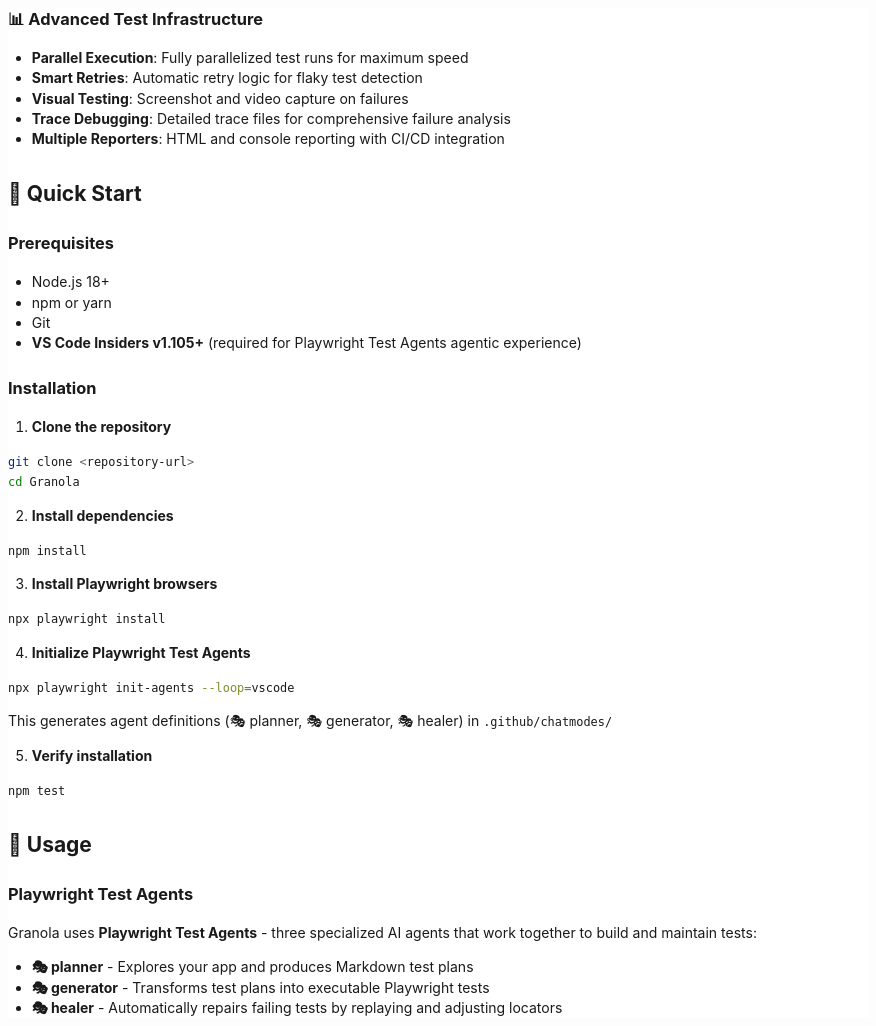 ### 📊 Advanced Test Infrastructure
- **Parallel Execution**: Fully parallelized test runs for maximum speed
- **Smart Retries**: Automatic retry logic for flaky test detection
- **Visual Testing**: Screenshot and video capture on failures
- **Trace Debugging**: Detailed trace files for comprehensive failure analysis
- **Multiple Reporters**: HTML and console reporting with CI/CD integration

## 🚀 Quick Start

### Prerequisites
- Node.js 18+ 
- npm or yarn
- Git
- **VS Code Insiders v1.105+** (required for Playwright Test Agents agentic experience)

### Installation

1. **Clone the repository**
```bash
git clone <repository-url>
cd Granola
```

2. **Install dependencies**
```bash
npm install
```

3. **Install Playwright browsers**
```bash
npx playwright install
```

4. **Initialize Playwright Test Agents**
```bash
npx playwright init-agents --loop=vscode
```
This generates agent definitions (🎭 planner, 🎭 generator, 🎭 healer) in `.github/chatmodes/`

5. **Verify installation**
```bash
npm test
```

## 📖 Usage

### Playwright Test Agents

Granola uses **Playwright Test Agents** - three specialized AI agents that work together to build and maintain tests:

- **🎭 planner** - Explores your app and produces Markdown test plans
- **🎭 generator** - Transforms test plans into executable Playwright tests
- **🎭 healer** - Automatically repairs failing tests by replaying and adjusting locators
